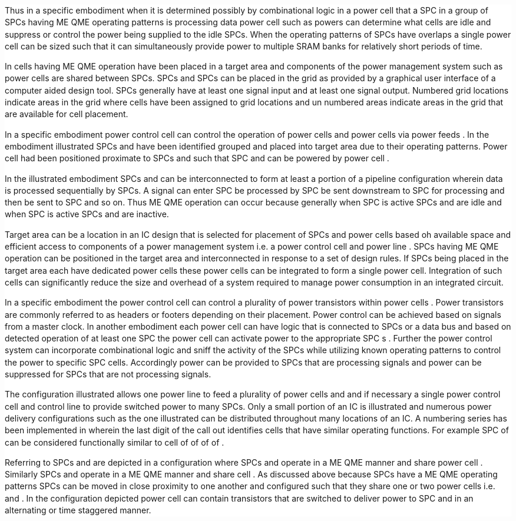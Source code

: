 Thus in a specific embodiment when it is determined possibly by combinational logic in a power cell that a SPC in a group of SPCs having ME QME operating patterns is processing data power cell such as powers can determine what cells are idle and suppress or control the power being supplied to the idle SPCs. When the operating patterns of SPCs have overlaps a single power cell can be sized such that it can simultaneously provide power to multiple SRAM banks for relatively short periods of time.

In cells having ME QME operation have been placed in a target area and components of the power management system such as power cells are shared between SPCs. SPCs and SPCs can be placed in the grid as provided by a graphical user interface of a computer aided design tool. SPCs generally have at least one signal input and at least one signal output. Numbered grid locations indicate areas in the grid where cells have been assigned to grid locations and un numbered areas indicate areas in the grid that are available for cell placement.

In a specific embodiment power control cell can control the operation of power cells and power cells via power feeds . In the embodiment illustrated SPCs and have been identified grouped and placed into target area due to their operating patterns. Power cell had been positioned proximate to SPCs and such that SPC and can be powered by power cell .

In the illustrated embodiment SPCs and can be interconnected to form at least a portion of a pipeline configuration wherein data is processed sequentially by SPCs. A signal can enter SPC be processed by SPC be sent downstream to SPC for processing and then be sent to SPC and so on. Thus ME QME operation can occur because generally when SPC is active SPCs and are idle and when SPC is active SPCs and are inactive.

Target area can be a location in an IC design that is selected for placement of SPCs and power cells based oh available space and efficient access to components of a power management system i.e. a power control cell and power line . SPCs having ME QME operation can be positioned in the target area and interconnected in response to a set of design rules. If SPCs being placed in the target area each have dedicated power cells these power cells can be integrated to form a single power cell. Integration of such cells can significantly reduce the size and overhead of a system required to manage power consumption in an integrated circuit.

In a specific embodiment the power control cell can control a plurality of power transistors within power cells . Power transistors are commonly referred to as headers or footers depending on their placement. Power control can be achieved based on signals from a master clock. In another embodiment each power cell can have logic that is connected to SPCs or a data bus and based on detected operation of at least one SPC the power cell can activate power to the appropriate SPC s . Further the power control system can incorporate combinational logic and sniff the activity of the SPCs while utilizing known operating patterns to control the power to specific SPC cells. Accordingly power can be provided to SPCs that are processing signals and power can be suppressed for SPCs that are not processing signals.

The configuration illustrated allows one power line to feed a plurality of power cells and and if necessary a single power control cell and control line to provide switched power to many SPCs. Only a small portion of an IC is illustrated and numerous power delivery configurations such as the one illustrated can be distributed throughout many locations of an IC. A numbering series has been implemented in wherein the last digit of the call out identifies cells that have similar operating functions. For example SPC of can be considered functionally similar to cell of of of of .

Referring to SPCs and are depicted in a configuration where SPCs and operate in a ME QME manner and share power cell . Similarly SPCs and operate in a ME QME manner and share cell . As discussed above because SPCs have a ME QME operating patterns SPCs can be moved in close proximity to one another and configured such that they share one or two power cells i.e. and . In the configuration depicted power cell can contain transistors that are switched to deliver power to SPC and in an alternating or time staggered manner.
